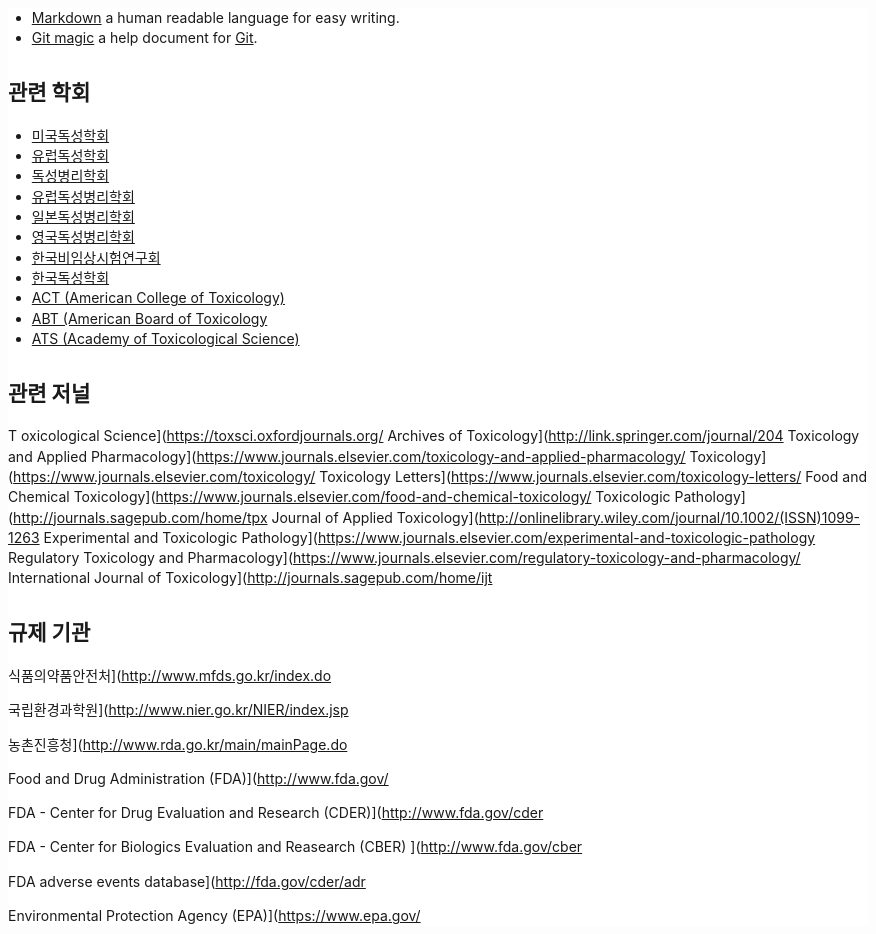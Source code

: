 + [Markdown](http://daringfireball.net/projects/markdown/syntax) a human readable language for easy writing.
+ [Git magic](http://www-cs-students.stanford.edu/~blynn/gitmagic/) a help document for [Git](http://git-scm.com/).

## 관련 학회

+ [미국독성학회](http://www.toxicology.org/)
+ [유럽독성학회](http://www.eurotox.com/)
+ [독성병리학회](https://www.toxpath.org/index.asp)
+ [유럽독성병리학회](http://www.eurotoxpath.org)
+ [일본독성병리학회](http://www.japantoxpath.org/en/)
+ [영국독성병리학회](http://www.bstp.org.uk/)
+ [한국비임상시험연구회](http://www.nonclinical.or.kr/website/)
+ [한국독성학회](http://www.toxmut.or.kr/)
+ [ACT (American College of Toxicology)](https://www.actox.org/)
+ [ABT (American Board of Toxicology](http://www.abtox.org/HomePage.aspx)
+ [ATS (Academy of Toxicological Science)](https://www.acadtoxsci.org/)

## 관련 저널

T oxicological Science](https://toxsci.oxfordjournals.org/ 
Archives of Toxicology](http://link.springer.com/journal/204 
Toxicology and Applied Pharmacology](https://www.journals.elsevier.com/toxicology-and-applied-pharmacology/ 
Toxicology](https://www.journals.elsevier.com/toxicology/ 
Toxicology Letters](https://www.journals.elsevier.com/toxicology-letters/ 
Food and Chemical Toxicology](https://www.journals.elsevier.com/food-and-chemical-toxicology/ 
Toxicologic Pathology](http://journals.sagepub.com/home/tpx 
Journal of Applied Toxicology](http://onlinelibrary.wiley.com/journal/10.1002/(ISSN)1099-1263 
Experimental and Toxicologic Pathology](https://www.journals.elsevier.com/experimental-and-toxicologic-pathology 
Regulatory Toxicology and Pharmacology](https://www.journals.elsevier.com/regulatory-toxicology-and-pharmacology/ 
International Journal of Toxicology](http://journals.sagepub.com/home/ijt

## 규제 기관

식품의약품안전처](http://www.mfds.go.kr/index.do

국립환경과학원](http://www.nier.go.kr/NIER/index.jsp

농촌진흥청](http://www.rda.go.kr/main/mainPage.do

Food and Drug Administration (FDA)](http://www.fda.gov/

FDA - Center for Drug Evaluation and Research (CDER)](http://www.fda.gov/cder

FDA - Center for Biologics Evaluation and Reasearch (CBER) ](http://www.fda.gov/cber

FDA adverse events database](http://fda.gov/cder/adr

Environmental Protection Agency (EPA)](https://www.epa.gov/
